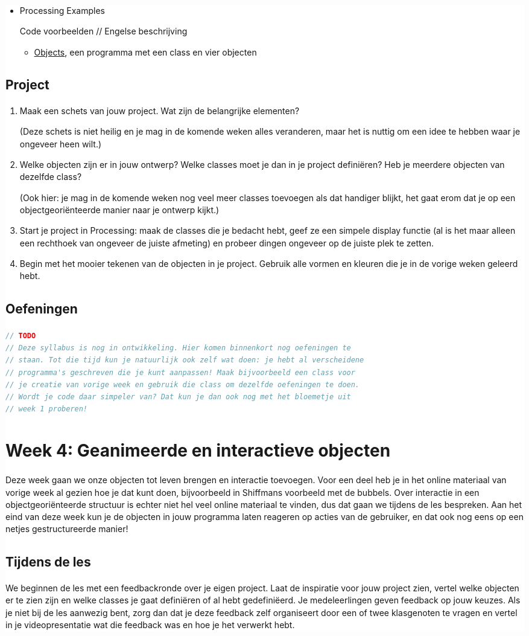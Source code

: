 - Processing Examples

  Code voorbeelden // Engelse beschrijving

  - [Objects](https://processing.org/examples/objects.html), een programma met een class en vier objecten

## Project

1. Maak een schets van jouw project. Wat zijn de belangrijke elementen? 

   (Deze schets is niet heilig en je mag in de komende weken alles veranderen, maar het is nuttig om een idee te hebben waar je ongeveer heen wilt.)

2. Welke objecten zijn er in jouw ontwerp? Welke classes moet je dan in je project definiëren? Heb je meerdere objecten van dezelfde class? 

   (Ook hier: je mag in de komende weken nog veel meer classes toevoegen als dat handiger blijkt, het gaat erom dat je op een objectgeoriënteerde manier naar je ontwerp kijkt.)

3. Start je project in Processing: maak de classes die je bedacht hebt, geef ze een simpele display functie (al is het maar alleen een rechthoek van ongeveer de juiste afmeting) en probeer dingen ongeveer op de juiste plek te zetten.

4. Begin met het mooier tekenen van de objecten in je project. Gebruik alle vormen en kleuren die je in de vorige weken geleerd hebt.

## Oefeningen

```java
// TODO
// Deze syllabus is nog in ontwikkeling. Hier komen binnenkort nog oefeningen te 
// staan. Tot die tijd kun je natuurlijk ook zelf wat doen: je hebt al verscheidene
// programma's geschreven die je kunt aanpassen! Maak bijvoorbeeld een class voor 
// je creatie van vorige week en gebruik die class om dezelfde oefeningen te doen.
// Wordt je code daar simpeler van? Dat kun je dan ook nog met het bloemetje uit
// week 1 proberen!
```

# Week 4: Geanimeerde en interactieve objecten

Deze week gaan we onze objecten tot leven brengen en interactie toevoegen. Voor een deel heb je in het online materiaal van vorige week al gezien hoe je dat kunt doen, bijvoorbeeld in Shiffmans voorbeeld met de bubbels. Over interactie in een objectgeoriënteerde structuur is echter niet hel veel online materiaal te vinden, dus dat gaan we tijdens de les bespreken. Aan het eind van deze week kun je de objecten in jouw programma laten reageren op acties van de gebruiker, en dat ook nog eens op een netjes gestructureerde manier!

## Tijdens de les

We beginnen de les met een feedbackronde over je eigen project. Laat de inspiratie voor jouw project zien, vertel welke objecten er te zien zijn en welke classes je gaat definiëren of al hebt gedefiniëerd. Je medeleerlingen geven feedback op jouw keuzes. Als je niet bij de les aanwezig bent, zorg dan dat je deze feedback zelf organiseert door een of twee klasgenoten te vragen en vertel in je videopresentatie wat die feedback was en hoe je het verwerkt hebt.
